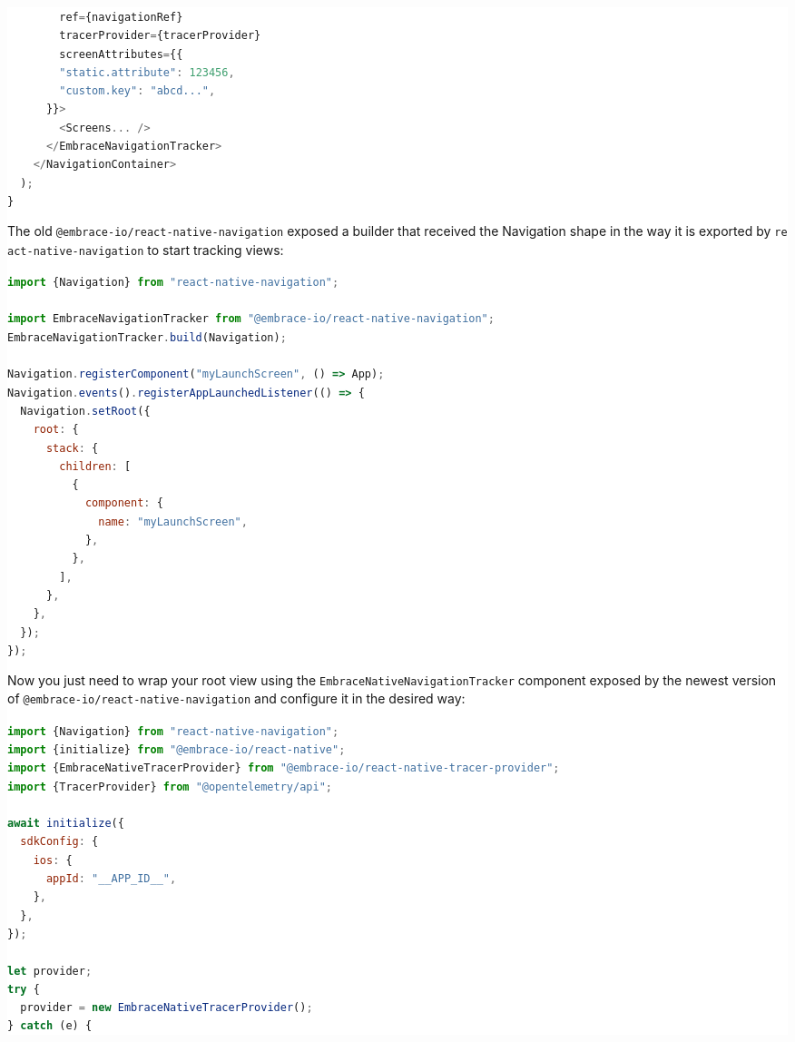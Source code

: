 ```javascript
        ref={navigationRef}
        tracerProvider={tracerProvider}
        screenAttributes={{
        "static.attribute": 123456,
        "custom.key": "abcd...",
      }}>
        <Screens... />
      </EmbraceNavigationTracker>
    </NavigationContainer>
  );
}
```

</TabItem>

<TabItem value="react-native-navigation" label="@embrace-io/react-native-navigation">

The old `@embrace-io/react-native-navigation` exposed a builder that received the Navigation shape in the way it is exported by `react-native-navigation` to start tracking views:

```javascript
import {Navigation} from "react-native-navigation";

import EmbraceNavigationTracker from "@embrace-io/react-native-navigation";
EmbraceNavigationTracker.build(Navigation);

Navigation.registerComponent("myLaunchScreen", () => App);
Navigation.events().registerAppLaunchedListener(() => {
  Navigation.setRoot({
    root: {
      stack: {
        children: [
          {
            component: {
              name: "myLaunchScreen",
            },
          },
        ],
      },
    },
  });
});
```

Now you just need to wrap your root view using the `EmbraceNativeNavigationTracker` component exposed by the newest version of `@embrace-io/react-native-navigation` and configure it in the desired way:

```javascript
import {Navigation} from "react-native-navigation";
import {initialize} from "@embrace-io/react-native";
import {EmbraceNativeTracerProvider} from "@embrace-io/react-native-tracer-provider";
import {TracerProvider} from "@opentelemetry/api";

await initialize({
  sdkConfig: {
    ios: {
      appId: "__APP_ID__",
    },
  },
});

let provider;
try {
  provider = new EmbraceNativeTracerProvider();
} catch (e) {
```